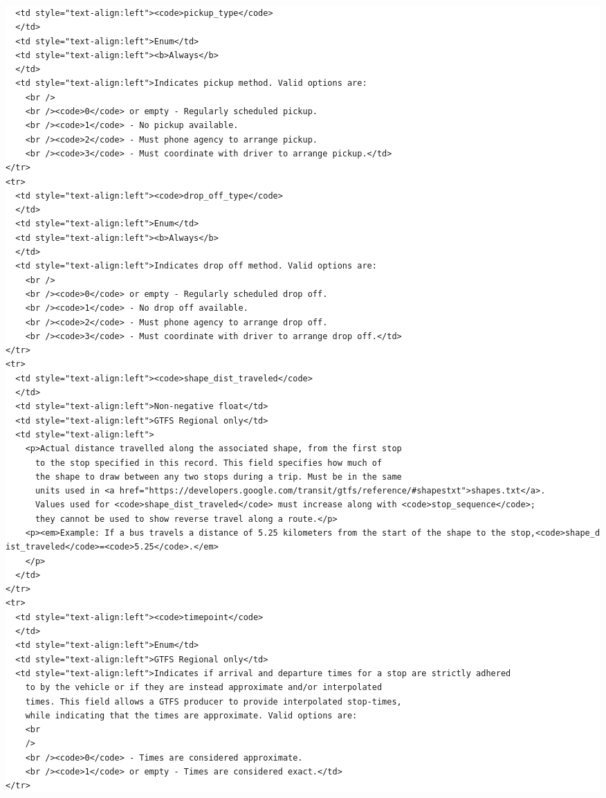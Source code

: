       <td style="text-align:left"><code>pickup_type</code>
      </td>
      <td style="text-align:left">Enum</td>
      <td style="text-align:left"><b>Always</b>
      </td>
      <td style="text-align:left">Indicates pickup method. Valid options are:
        <br />
        <br /><code>0</code> or empty - Regularly scheduled pickup.
        <br /><code>1</code> - No pickup available.
        <br /><code>2</code> - Must phone agency to arrange pickup.
        <br /><code>3</code> - Must coordinate with driver to arrange pickup.</td>
    </tr>
    <tr>
      <td style="text-align:left"><code>drop_off_type</code>
      </td>
      <td style="text-align:left">Enum</td>
      <td style="text-align:left"><b>Always</b>
      </td>
      <td style="text-align:left">Indicates drop off method. Valid options are:
        <br />
        <br /><code>0</code> or empty - Regularly scheduled drop off.
        <br /><code>1</code> - No drop off available.
        <br /><code>2</code> - Must phone agency to arrange drop off.
        <br /><code>3</code> - Must coordinate with driver to arrange drop off.</td>
    </tr>
    <tr>
      <td style="text-align:left"><code>shape_dist_traveled</code>
      </td>
      <td style="text-align:left">Non-negative float</td>
      <td style="text-align:left">GTFS Regional only</td>
      <td style="text-align:left">
        <p>Actual distance travelled along the associated shape, from the first stop
          to the stop specified in this record. This field specifies how much of
          the shape to draw between any two stops during a trip. Must be in the same
          units used in <a href="https://developers.google.com/transit/gtfs/reference/#shapestxt">shapes.txt</a>.
          Values used for <code>shape_dist_traveled</code> must increase along with <code>stop_sequence</code>;
          they cannot be used to show reverse travel along a route.</p>
        <p><em>Example: If a bus travels a distance of 5.25 kilometers from the start of the shape to the stop,<code>shape_dist_traveled</code>=<code>5.25</code>.</em>
        </p>
      </td>
    </tr>
    <tr>
      <td style="text-align:left"><code>timepoint</code>
      </td>
      <td style="text-align:left">Enum</td>
      <td style="text-align:left">GTFS Regional only</td>
      <td style="text-align:left">Indicates if arrival and departure times for a stop are strictly adhered
        to by the vehicle or if they are instead approximate and/or interpolated
        times. This field allows a GTFS producer to provide interpolated stop-times,
        while indicating that the times are approximate. Valid options are:
        <br
        />
        <br /><code>0</code> - Times are considered approximate.
        <br /><code>1</code> or empty - Times are considered exact.</td>
    </tr>
  </tbody>
</table>
